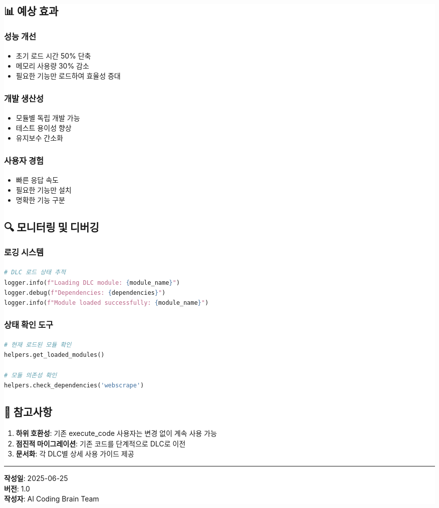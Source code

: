 ## 📊 예상 효과

### 성능 개선
- 초기 로드 시간 50% 단축
- 메모리 사용량 30% 감소
- 필요한 기능만 로드하여 효율성 증대

### 개발 생산성
- 모듈별 독립 개발 가능
- 테스트 용이성 향상
- 유지보수 간소화

### 사용자 경험
- 빠른 응답 속도
- 필요한 기능만 설치
- 명확한 기능 구분

## 🔍 모니터링 및 디버깅

### 로깅 시스템
```python
# DLC 로드 상태 추적
logger.info(f"Loading DLC module: {module_name}")
logger.debug(f"Dependencies: {dependencies}")
logger.info(f"Module loaded successfully: {module_name}")
```

### 상태 확인 도구
```python
# 현재 로드된 모듈 확인
helpers.get_loaded_modules()

# 모듈 의존성 확인
helpers.check_dependencies('webscrape')
```

## 📝 참고사항

1. **하위 호환성**: 기존 execute_code 사용자는 변경 없이 계속 사용 가능
2. **점진적 마이그레이션**: 기존 코드를 단계적으로 DLC로 이전
3. **문서화**: 각 DLC별 상세 사용 가이드 제공

---

**작성일**: 2025-06-25  
**버전**: 1.0  
**작성자**: AI Coding Brain Team